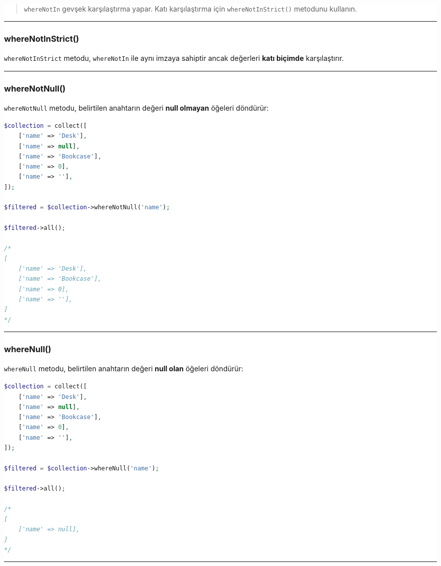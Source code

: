 > `whereNotIn` gevşek karşılaştırma yapar.
> Katı karşılaştırma için `whereNotInStrict()` metodunu kullanın.

---

### whereNotInStrict()

`whereNotInStrict` metodu, `whereNotIn` ile aynı imzaya sahiptir ancak değerleri **katı biçimde** karşılaştırır.

---

### whereNotNull()

`whereNotNull` metodu, belirtilen anahtarın değeri **null olmayan** öğeleri döndürür:

```php
$collection = collect([
    ['name' => 'Desk'],
    ['name' => null],
    ['name' => 'Bookcase'],
    ['name' => 0],
    ['name' => ''],
]);

$filtered = $collection->whereNotNull('name');

$filtered->all();

/*
[
    ['name' => 'Desk'],
    ['name' => 'Bookcase'],
    ['name' => 0],
    ['name' => ''],
]
*/
```

---

### whereNull()

`whereNull` metodu, belirtilen anahtarın değeri **null olan** öğeleri döndürür:

```php
$collection = collect([
    ['name' => 'Desk'],
    ['name' => null],
    ['name' => 'Bookcase'],
    ['name' => 0],
    ['name' => ''],
]);

$filtered = $collection->whereNull('name');

$filtered->all();

/*
[
    ['name' => null],
]
*/
```

---
